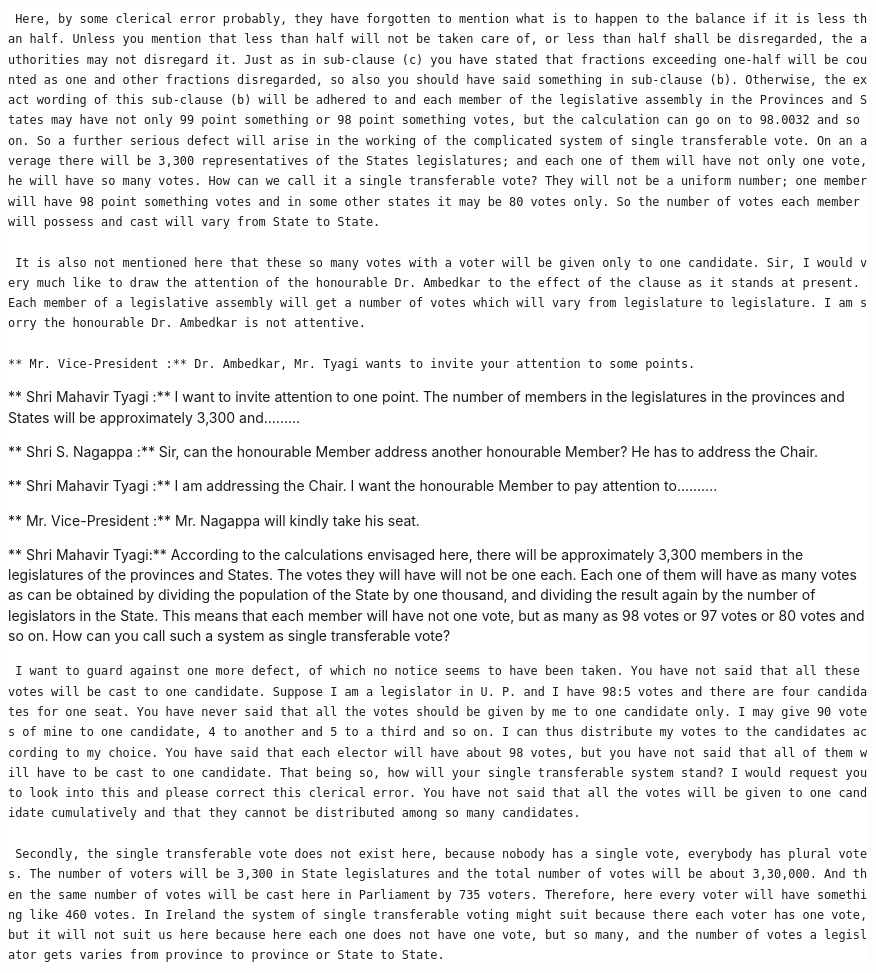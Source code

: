      Here, by some clerical error probably, they have forgotten to mention what is to happen to the balance if it is less than half. Unless you mention that less than half will not be taken care of, or less than half shall be disregarded, the authorities may not disregard it. Just as in sub-clause (c) you have stated that fractions exceeding one-half will be counted as one and other fractions disregarded, so also you should have said something in sub-clause (b). Otherwise, the exact wording of this sub-clause (b) will be adhered to and each member of the legislative assembly in the Provinces and States may have not only 99 point something or 98 point something votes, but the calculation can go on to 98.0032 and so on. So a further serious defect will arise in the working of the complicated system of single transferable vote. On an average there will be 3,300 representatives of the States legislatures; and each one of them will have not only one vote, he will have so many votes. How can we call it a single transferable vote? They will not be a uniform number; one member will have 98 point something votes and in some other states it may be 80 votes only. So the number of votes each member will possess and cast will vary from State to State.

     It is also not mentioned here that these so many votes with a voter will be given only to one candidate. Sir, I would very much like to draw the attention of the honourable Dr. Ambedkar to the effect of the clause as it stands at present. Each member of a legislative assembly will get a number of votes which will vary from legislature to legislature. I am sorry the honourable Dr. Ambedkar is not attentive.

    ** Mr. Vice-President :** Dr. Ambedkar, Mr. Tyagi wants to invite your attention to some points.

   **  Shri Mahavir Tyagi :** I want to invite attention to one point. The number of members in the legislatures in the provinces and States will be approximately 3,300 and.........

   **  Shri S. Nagappa :** Sir, can the honourable Member address another honourable Member? He has to address the Chair.

   **  Shri Mahavir Tyagi :** I am addressing the Chair. I want the honourable Member to pay attention to..........

  **   Mr. Vice-President :** Mr. Nagappa will kindly take his seat.

   **  Shri Mahavir Tyagi:** According to the calculations envisaged here, there will be approximately 3,300 members in the legislatures of the provinces and States. The votes they will have will not be one each. Each one of them will have as many votes as can be obtained by dividing the population of the State by one thousand, and dividing the result again by the number of legislators in the State. This means that each member will have not one vote, but as many as 98 votes or 97 votes or 80 votes and so on. How can you call such a system as single transferable vote?

     I want to guard against one more defect, of which no notice seems to have been taken. You have not said that all these votes will be cast to one candidate. Suppose I am a legislator in U. P. and I have 98:5 votes and there are four candidates for one seat. You have never said that all the votes should be given by me to one candidate only. I may give 90 votes of mine to one candidate, 4 to another and 5 to a third and so on. I can thus distribute my votes to the candidates according to my choice. You have said that each elector will have about 98 votes, but you have not said that all of them will have to be cast to one candidate. That being so, how will your single transferable system stand? I would request you to look into this and please correct this clerical error. You have not said that all the votes will be given to one candidate cumulatively and that they cannot be distributed among so many candidates.

     Secondly, the single transferable vote does not exist here, because nobody has a single vote, everybody has plural votes. The number of voters will be 3,300 in State legislatures and the total number of votes will be about 3,30,000. And then the same number of votes will be cast here in Parliament by 735 voters. Therefore, here every voter will have something like 460 votes. In Ireland the system of single transferable voting might suit because there each voter has one vote, but it will not suit us here because here each one does not have one vote, but so many, and the number of votes a legislator gets varies from province to province or State to State.
